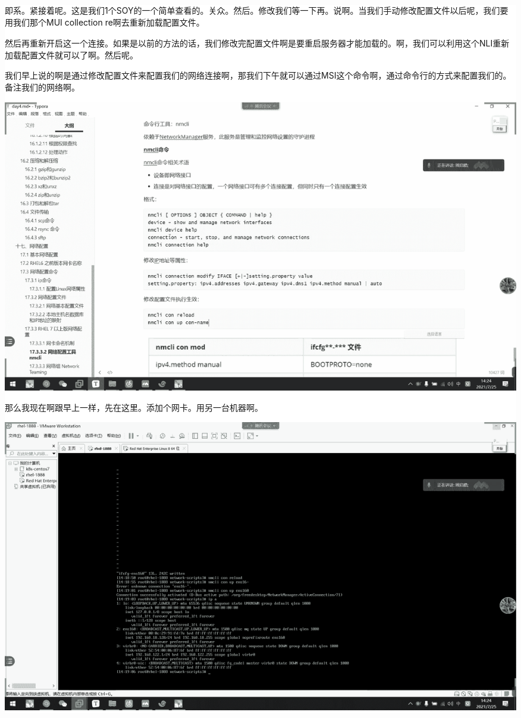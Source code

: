 即系。紧接着呢。这是我们1个SOY的一个简单查看的。关众。然后。修改我们等一下再。说啊。当我们手动修改配置文件以后呢，我们要用我们那个MUI collection re啊去重新加载配置文件。

然后再重新开启这一个连接。如果是以前的方法的话，我们修改完配置文件啊是要重启服务器才能加载的。啊，我们可以利用这个NLI重新加载配置文件就可以了啊。然后呢。

我们早上说的啊是通过修改配置文件来配置我们的网络连接啊，那我们下午就可以通过MSI这个命令啊，通过命令行的方式来配置我们的。备注我们的网络啊。



![](img/8e98d02ddd1b76fc0455d8b8173ded1d_22.png)

那么我现在啊跟早上一样，先在这里。添加个网卡。用另一台机器啊。

![](img/8e98d02ddd1b76fc0455d8b8173ded1d_24.png)
